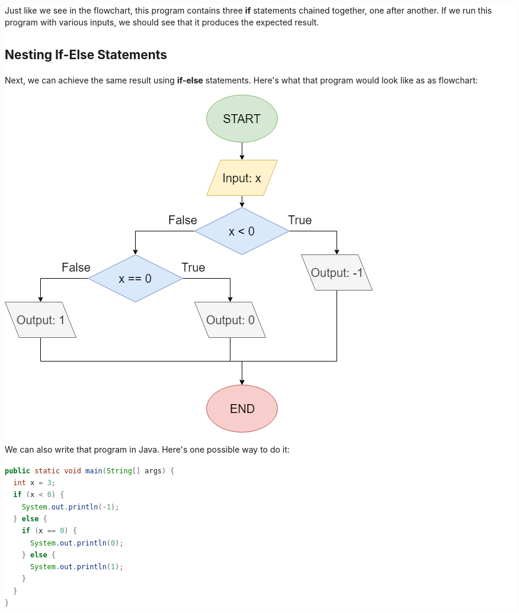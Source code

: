 Just like we see in the flowchart, this program contains three **if** statements chained together, one after another. If we run this program with various inputs, we should see that it produces the expected result.

## Nesting If-Else Statements

Next, we can achieve the same result using **if-else** statements. Here's what that program would look like as as flowchart:

![Nesting If-Else Statements](/images/04-cond/4.7.x.3.nesting.png)

We can also write that program in Java. Here's one possible way to do it:

```java
public static void main(String[] args) {
  int x = 3;
  if (x < 0) {
    System.out.println(-1);
  } else {
    if (x == 0) {
      System.out.println(0);
    } else {
      System.out.println(1);
    }
  }
}
```
